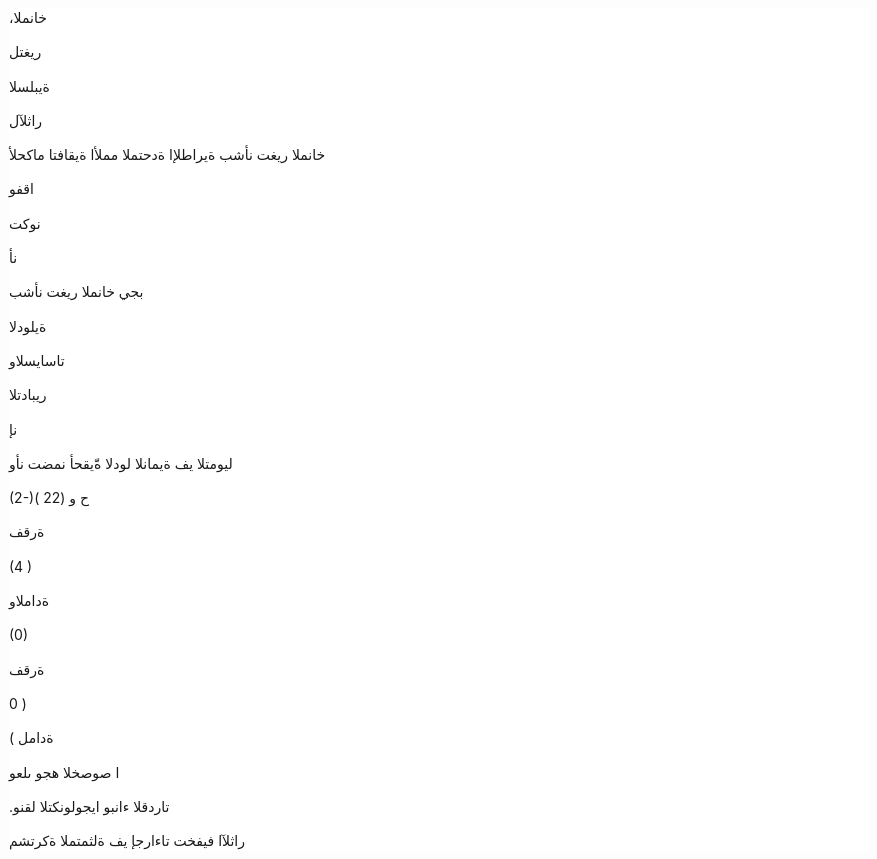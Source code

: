 
،خانملا

 

ريغتل

 

ةيبلسلا

 راثلآل

 

خانملا ريغت نأشب ةيراطلإا ةدحتملا مملأا ةيقافتا ماكحلأ

 
اقفو 

نوكت
 

 نأ

بجي خانملا ريغت نأشب

 

ةيلودلا

 

تاسايسلاو

 

ريبادتلا

 نإ

 ليومتلا يف ةيمانلا لودلا ةّيقحأ نمضت نأو

(2-)ح و (22 )

 ةرقف

 (4 )

ةداملاو

 (0) 

ةرقف

0 )

( ةدامل

ا صوصخلا هجو ىلعو

 

.تاردقلا ءانبو ايجولونكتلا لقنو

 

راثلآا فيفخت تاءارجإ يف ةلثمتملا
ةكرتشم
 
